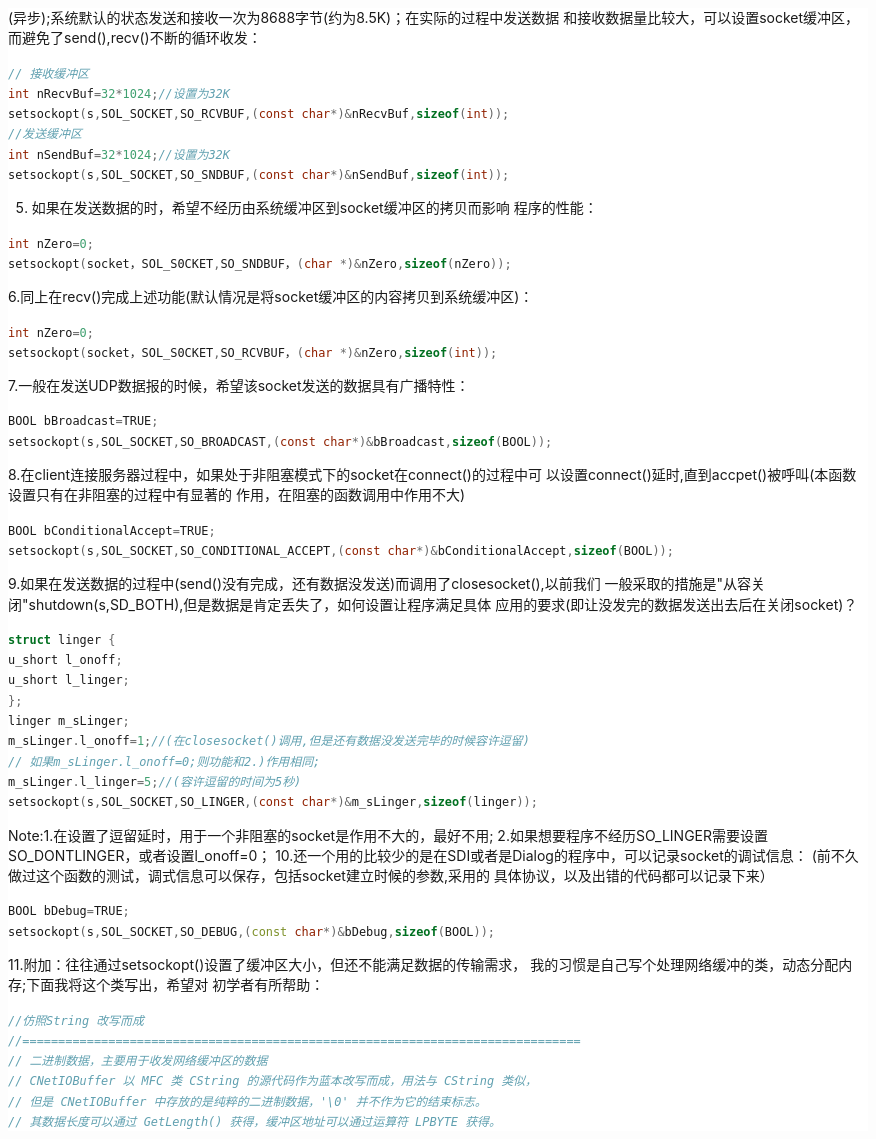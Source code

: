 (异步);系统默认的状态发送和接收一次为8688字节(约为8.5K)；在实际的过程中发送数据
和接收数据量比较大，可以设置socket缓冲区，而避免了send(),recv()不断的循环收发：
```c
// 接收缓冲区
int nRecvBuf=32*1024;//设置为32K
setsockopt(s,SOL_SOCKET,SO_RCVBUF,(const char*)&nRecvBuf,sizeof(int));
//发送缓冲区
int nSendBuf=32*1024;//设置为32K
setsockopt(s,SOL_SOCKET,SO_SNDBUF,(const char*)&nSendBuf,sizeof(int));
```
5. 如果在发送数据的时，希望不经历由系统缓冲区到socket缓冲区的拷贝而影响
程序的性能：
```c
int nZero=0;
setsockopt(socket，SOL_S0CKET,SO_SNDBUF，(char *)&nZero,sizeof(nZero));
```
6.同上在recv()完成上述功能(默认情况是将socket缓冲区的内容拷贝到系统缓冲区)：
```c
int nZero=0;
setsockopt(socket，SOL_S0CKET,SO_RCVBUF，(char *)&nZero,sizeof(int));
```
7.一般在发送UDP数据报的时候，希望该socket发送的数据具有广播特性：
```c
BOOL bBroadcast=TRUE; 
setsockopt(s,SOL_SOCKET,SO_BROADCAST,(const char*)&bBroadcast,sizeof(BOOL));
```
8.在client连接服务器过程中，如果处于非阻塞模式下的socket在connect()的过程中可
以设置connect()延时,直到accpet()被呼叫(本函数设置只有在非阻塞的过程中有显著的
作用，在阻塞的函数调用中作用不大)
```c
BOOL bConditionalAccept=TRUE;
setsockopt(s,SOL_SOCKET,SO_CONDITIONAL_ACCEPT,(const char*)&bConditionalAccept,sizeof(BOOL));
```
9.如果在发送数据的过程中(send()没有完成，还有数据没发送)而调用了closesocket(),以前我们
一般采取的措施是"从容关闭"shutdown(s,SD_BOTH),但是数据是肯定丢失了，如何设置让程序满足具体
应用的要求(即让没发完的数据发送出去后在关闭socket)？
```c
struct linger {
u_short l_onoff;
u_short l_linger;
};
linger m_sLinger;
m_sLinger.l_onoff=1;//(在closesocket()调用,但是还有数据没发送完毕的时候容许逗留)
// 如果m_sLinger.l_onoff=0;则功能和2.)作用相同;
m_sLinger.l_linger=5;//(容许逗留的时间为5秒)
setsockopt(s,SOL_SOCKET,SO_LINGER,(const char*)&m_sLinger,sizeof(linger));
```
Note:1.在设置了逗留延时，用于一个非阻塞的socket是作用不大的，最好不用;
2.如果想要程序不经历SO_LINGER需要设置SO_DONTLINGER，或者设置l_onoff=0；
10.还一个用的比较少的是在SDI或者是Dialog的程序中，可以记录socket的调试信息：
(前不久做过这个函数的测试，调式信息可以保存，包括socket建立时候的参数,采用的
具体协议，以及出错的代码都可以记录下来）
```cpp
BOOL bDebug=TRUE;
setsockopt(s,SOL_SOCKET,SO_DEBUG,(const char*)&bDebug,sizeof(BOOL));
```
11.附加：往往通过setsockopt()设置了缓冲区大小，但还不能满足数据的传输需求，
我的习惯是自己写个处理网络缓冲的类，动态分配内存;下面我将这个类写出，希望对
初学者有所帮助：
```cpp
//仿照String 改写而成
//==============================================================================
// 二进制数据，主要用于收发网络缓冲区的数据
// CNetIOBuffer 以 MFC 类 CString 的源代码作为蓝本改写而成，用法与 CString 类似，
// 但是 CNetIOBuffer 中存放的是纯粹的二进制数据，'\0' 并不作为它的结束标志。
// 其数据长度可以通过 GetLength() 获得，缓冲区地址可以通过运算符 LPBYTE 获得。

```